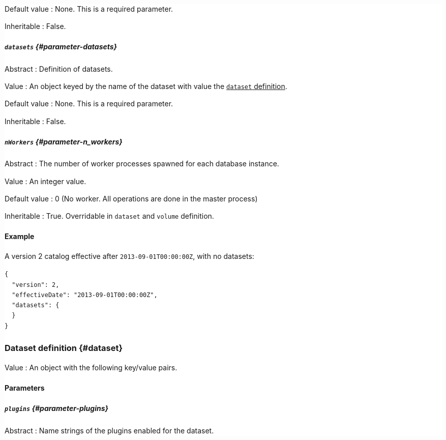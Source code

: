 Default value
: None. This is a required parameter.

Inheritable
: False.

##### `datasets` {#parameter-datasets}

Abstract
: Definition of datasets.

Value
: An object keyed by the name of the dataset with value the [`dataset` definition](#dataset).

Default value
: None. This is a required parameter.

Inheritable
: False.

##### `nWorkers` {#parameter-n_workers}

Abstract
: The number of worker processes spawned for each database instance.

Value
: An integer value.

Default value
: 0 (No worker. All operations are done in the master process)

Inheritable
: True. Overridable in `dataset` and `volume` definition.


#### Example

A version 2 catalog effective after `2013-09-01T00:00:00Z`, with no datasets:

~~~
{
  "version": 2,
  "effectiveDate": "2013-09-01T00:00:00Z",
  "datasets": {
  }
}
~~~

### Dataset definition {#dataset}

Value
: An object with the following key/value pairs.

#### Parameters

##### `plugins` {#parameter-plugins}

Abstract
: Name strings of the plugins enabled for the dataset.

